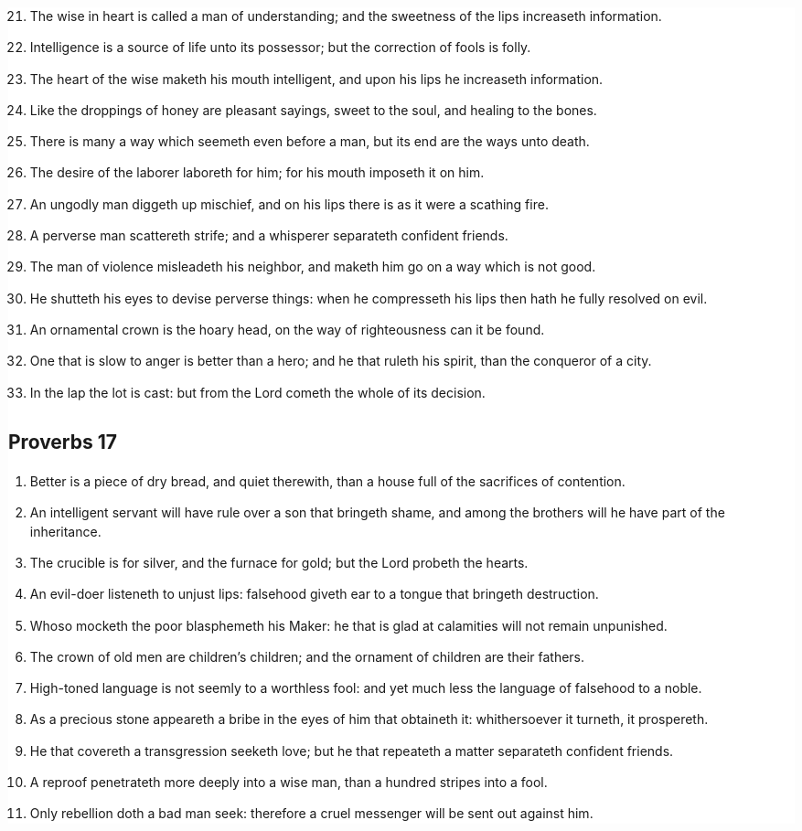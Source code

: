 21. The wise in heart is called a man of understanding; and the sweetness of the lips increaseth information.

22. Intelligence is a source of life unto its possessor; but the correction of fools is folly.

23. The heart of the wise maketh his mouth intelligent, and upon his lips he increaseth information.

24. Like the droppings of honey are pleasant sayings, sweet to the soul, and healing to the bones.

25. There is many a way which seemeth even before a man, but its end are the ways unto death.

26. The desire of the laborer laboreth for him; for his mouth imposeth it on him.

27. An ungodly man diggeth up mischief, and on his lips there is as it were a scathing fire.

28. A perverse man scattereth strife; and a whisperer separateth confident friends.

29. The man of violence misleadeth his neighbor, and maketh him go on a way which is not good.

30. He shutteth his eyes to devise perverse things: when he compresseth his lips then hath he fully resolved on evil.

31. An ornamental crown is the hoary head, on the way of righteousness can it be found.

32. One that is slow to anger is better than a hero; and he that ruleth his spirit, than the conqueror of a city.

33. In the lap the lot is cast: but from the Lord cometh the whole of its decision.

## Proverbs 17

1. Better is a piece of dry bread, and quiet therewith, than a house full of the sacrifices of contention.

2. An intelligent servant will have rule over a son that bringeth shame, and among the brothers will he have part of the inheritance.

3. The crucible is for silver, and the furnace for gold; but the Lord probeth the hearts.

4. An evil-doer listeneth to unjust lips: falsehood giveth ear to a tongue that bringeth destruction.

5. Whoso mocketh the poor blasphemeth his Maker: he that is glad at calamities will not remain unpunished.

6. The crown of old men are children’s children; and the ornament of children are their fathers.

7. High-toned language is not seemly to a worthless fool: and yet much less the language of falsehood to a noble.

8. As a precious stone appeareth a bribe in the eyes of him that obtaineth it: whithersoever it turneth, it prospereth.

9. He that covereth a transgression seeketh love; but he that repeateth a matter separateth confident friends.

10. A reproof penetrateth more deeply into a wise man, than a hundred stripes into a fool.

11. Only rebellion doth a bad man seek: therefore a cruel messenger will be sent out against him.
